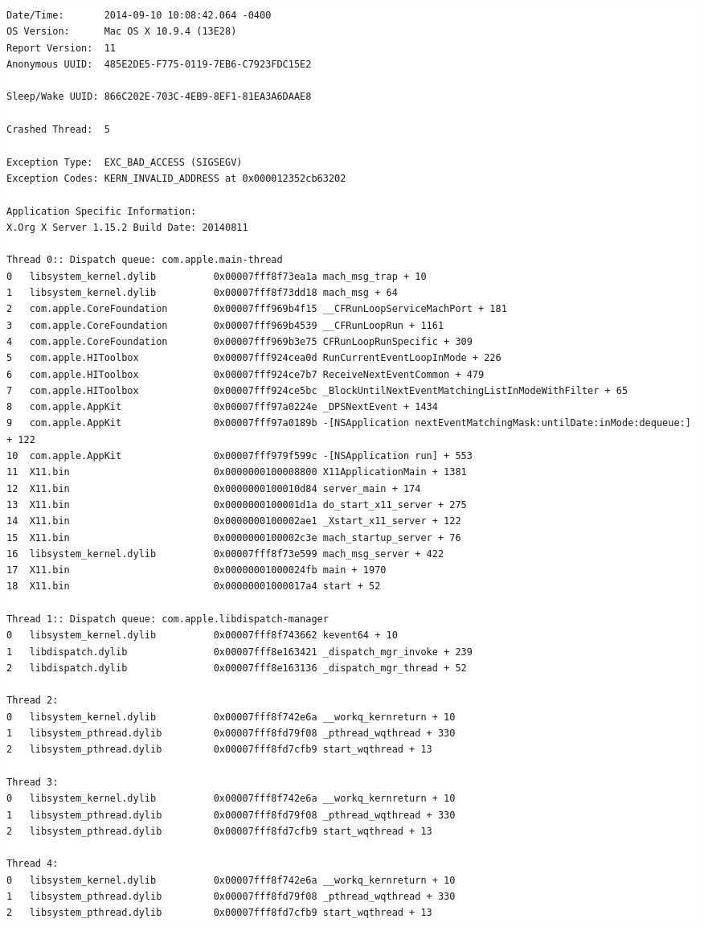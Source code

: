     Date/Time:       2014-09-10 10:08:42.064 -0400
    OS Version:      Mac OS X 10.9.4 (13E28)
    Report Version:  11
    Anonymous UUID:  485E2DE5-F775-0119-7EB6-C7923FDC15E2

    Sleep/Wake UUID: 866C202E-703C-4EB9-8EF1-81EA3A6DAAE8

    Crashed Thread:  5

    Exception Type:  EXC_BAD_ACCESS (SIGSEGV)
    Exception Codes: KERN_INVALID_ADDRESS at 0x000012352cb63202

    Application Specific Information:
    X.Org X Server 1.15.2 Build Date: 20140811

    Thread 0:: Dispatch queue: com.apple.main-thread
    0   libsystem_kernel.dylib          0x00007fff8f73ea1a mach_msg_trap + 10
    1   libsystem_kernel.dylib          0x00007fff8f73dd18 mach_msg + 64
    2   com.apple.CoreFoundation        0x00007fff969b4f15 __CFRunLoopServiceMachPort + 181
    3   com.apple.CoreFoundation        0x00007fff969b4539 __CFRunLoopRun + 1161
    4   com.apple.CoreFoundation        0x00007fff969b3e75 CFRunLoopRunSpecific + 309
    5   com.apple.HIToolbox             0x00007fff924cea0d RunCurrentEventLoopInMode + 226
    6   com.apple.HIToolbox             0x00007fff924ce7b7 ReceiveNextEventCommon + 479
    7   com.apple.HIToolbox             0x00007fff924ce5bc _BlockUntilNextEventMatchingListInModeWithFilter + 65
    8   com.apple.AppKit                0x00007fff97a0224e _DPSNextEvent + 1434
    9   com.apple.AppKit                0x00007fff97a0189b -[NSApplication nextEventMatchingMask:untilDate:inMode:dequeue:] + 122
    10  com.apple.AppKit                0x00007fff979f599c -[NSApplication run] + 553
    11  X11.bin                         0x0000000100008800 X11ApplicationMain + 1381
    12  X11.bin                         0x0000000100010d84 server_main + 174
    13  X11.bin                         0x0000000100001d1a do_start_x11_server + 275
    14  X11.bin                         0x0000000100002ae1 _Xstart_x11_server + 122
    15  X11.bin                         0x0000000100002c3e mach_startup_server + 76
    16  libsystem_kernel.dylib          0x00007fff8f73e599 mach_msg_server + 422
    17  X11.bin                         0x00000001000024fb main + 1970
    18  X11.bin                         0x00000001000017a4 start + 52

    Thread 1:: Dispatch queue: com.apple.libdispatch-manager
    0   libsystem_kernel.dylib          0x00007fff8f743662 kevent64 + 10
    1   libdispatch.dylib               0x00007fff8e163421 _dispatch_mgr_invoke + 239
    2   libdispatch.dylib               0x00007fff8e163136 _dispatch_mgr_thread + 52

    Thread 2:
    0   libsystem_kernel.dylib          0x00007fff8f742e6a __workq_kernreturn + 10
    1   libsystem_pthread.dylib         0x00007fff8fd79f08 _pthread_wqthread + 330
    2   libsystem_pthread.dylib         0x00007fff8fd7cfb9 start_wqthread + 13

    Thread 3:
    0   libsystem_kernel.dylib          0x00007fff8f742e6a __workq_kernreturn + 10
    1   libsystem_pthread.dylib         0x00007fff8fd79f08 _pthread_wqthread + 330
    2   libsystem_pthread.dylib         0x00007fff8fd7cfb9 start_wqthread + 13

    Thread 4:
    0   libsystem_kernel.dylib          0x00007fff8f742e6a __workq_kernreturn + 10
    1   libsystem_pthread.dylib         0x00007fff8fd79f08 _pthread_wqthread + 330
    2   libsystem_pthread.dylib         0x00007fff8fd7cfb9 start_wqthread + 13
